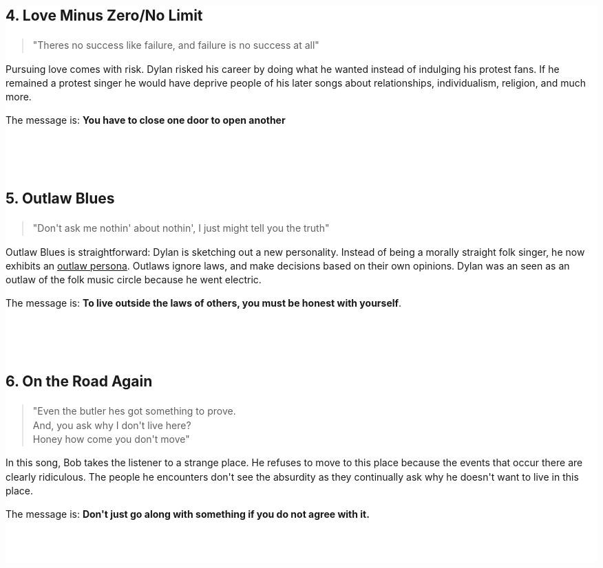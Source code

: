 ## 4.  Love Minus Zero/No Limit
>  "Theres no success like failure, and failure is no success at all"

Pursuing love comes with risk.
Dylan risked his career by doing what he wanted instead of indulging his protest fans.
If he remained a protest singer he would have deprive people of his later songs about relationships, individualism, religion, and much more.

The message is: **You have to close one door to open another**

<a class='amazon_link' href="https://www.amazon.com/gp/product/B00137X6YQ/ref=as_li_ss_tl?ie=UTF8&camp=1789&creative=390957&creativeASIN=B00137X6YQ&linkCode=as2&tag=richsonicom-20"></a><img src="https://ir-na.amazon-adsystem.com/e/ir?t=richsonicom-20&l=as2&o=1&a=B00137X6YQ" width="1" height="1" border="0" alt="" style="border:none !important; margin:0px !important;" />
<a href="https://itunes.apple.com/us/album/love-minus-zero-no-limit/id177964575?i=177965228&uo=4&at=10lsFa" target="itunes_store" style="display:inline-block;overflow:hidden;background:url(https://linkmaker.itunes.apple.com/htmlResources/assets/en_us//images/web/linkmaker/badge_itunes-lrg.png) no-repeat;width:110px;height:40px;@media only screen{background-image:url(https://linkmaker.itunes.apple.com/htmlResources/assets/en_us//images/web/linkmaker/badge_itunes-lrg.svg);}"></a>

## 5.  Outlaw Blues
>  "Don't ask me nothin' about nothin', I just might tell you the truth"

Outlaw Blues is straightforward: Dylan is sketching out a new personality.
Instead of being a morally straight folk singer, he now exhibits an [outlaw persona](https://theinterrobang.com/wp-content/uploads/2013/01/Waylon-Jennings.jpg).
Outlaws ignore laws, and make decisions based on their own opinions.
Dylan was an seen as an outlaw of the folk music circle because he went electric.

The message is: **To live outside the laws of others, you must be honest with yourself**.

<a class='amazon_link' href="https://www.amazon.com/gp/product/B00137X718/ref=as_li_ss_tl?ie=UTF8&camp=1789&creative=390957&creativeASIN=B00137X718&linkCode=as2&tag=richsonicom-20"></a><img src="https://ir-na.amazon-adsystem.com/e/ir?t=richsonicom-20&l=as2&o=1&a=B00137X718" width="1" height="1" border="0" alt="" style="border:none !important; margin:0px !important;" />
<a href="https://itunes.apple.com/us/album/outlaw-blues/id177964575?i=177965411&uo=4&at=10lsFa" target="itunes_store" style="display:inline-block;overflow:hidden;background:url(https://linkmaker.itunes.apple.com/htmlResources/assets/en_us//images/web/linkmaker/badge_itunes-lrg.png) no-repeat;width:110px;height:40px;@media only screen{background-image:url(https://linkmaker.itunes.apple.com/htmlResources/assets/en_us//images/web/linkmaker/badge_itunes-lrg.svg);}"></a>

## 6.  On the Road Again
>  "Even the butler hes got something to prove.  
>  And, you ask why I don't live here?  
>  Honey how come you don't move"

In this song, Bob takes the listener to a strange place.
He refuses to move to this place because the events that occur there are clearly ridiculous.
The people he encounters don't see the absurdity as they continually ask why he doesn't want to live in this place.

The message is: **Don't just go along with something if you do not agree with it.**

<a class='amazon_link' href="https://www.amazon.com/gp/product/B00137X718/ref=as_li_ss_tl?ie=UTF8&camp=1789&creative=390957&creativeASIN=B00137X718&linkCode=as2&tag=richsonicom-20"></a><img src="https://ir-na.amazon-adsystem.com/e/ir?t=richsonicom-20&l=as2&o=1&a=B00137X718" width="1" height="1" border="0" alt="" style="border:none !important; margin:0px !important;" />
<a href="https://itunes.apple.com/us/album/on-the-road-again/id177964575?i=177965508&uo=4&at=10lsFa" target="itunes_store" style="display:inline-block;overflow:hidden;background:url(https://linkmaker.itunes.apple.com/htmlResources/assets/en_us//images/web/linkmaker/badge_itunes-lrg.png) no-repeat;width:110px;height:40px;@media only screen{background-image:url(https://linkmaker.itunes.apple.com/htmlResources/assets/en_us//images/web/linkmaker/badge_itunes-lrg.svg);}"></a>
